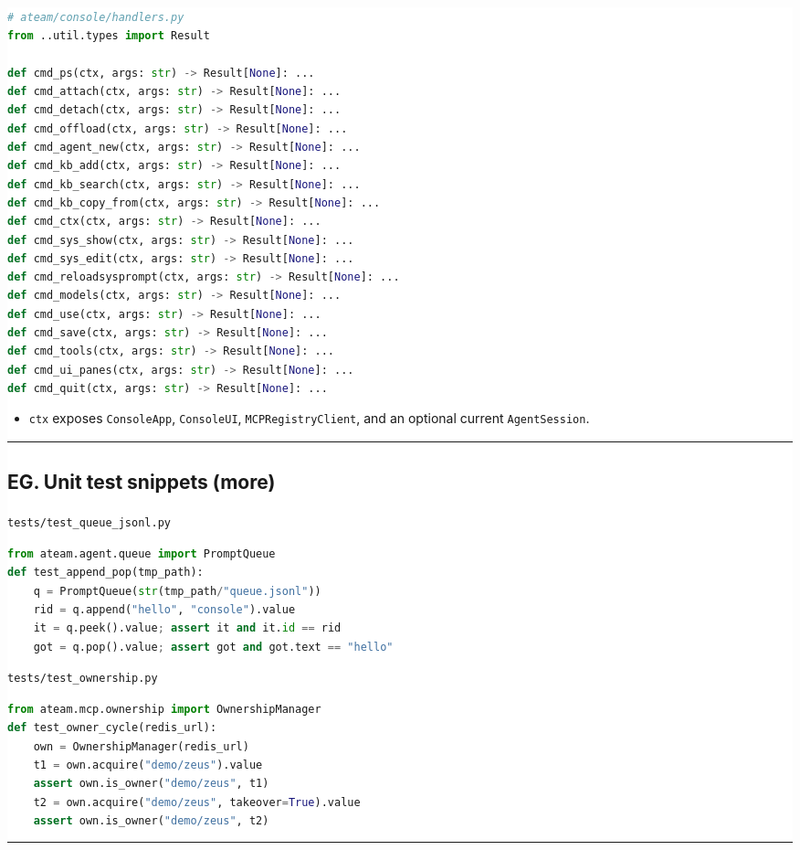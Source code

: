 ```python
# ateam/console/handlers.py
from ..util.types import Result

def cmd_ps(ctx, args: str) -> Result[None]: ...
def cmd_attach(ctx, args: str) -> Result[None]: ...
def cmd_detach(ctx, args: str) -> Result[None]: ...
def cmd_offload(ctx, args: str) -> Result[None]: ...
def cmd_agent_new(ctx, args: str) -> Result[None]: ...
def cmd_kb_add(ctx, args: str) -> Result[None]: ...
def cmd_kb_search(ctx, args: str) -> Result[None]: ...
def cmd_kb_copy_from(ctx, args: str) -> Result[None]: ...
def cmd_ctx(ctx, args: str) -> Result[None]: ...
def cmd_sys_show(ctx, args: str) -> Result[None]: ...
def cmd_sys_edit(ctx, args: str) -> Result[None]: ...
def cmd_reloadsysprompt(ctx, args: str) -> Result[None]: ...
def cmd_models(ctx, args: str) -> Result[None]: ...
def cmd_use(ctx, args: str) -> Result[None]: ...
def cmd_save(ctx, args: str) -> Result[None]: ...
def cmd_tools(ctx, args: str) -> Result[None]: ...
def cmd_ui_panes(ctx, args: str) -> Result[None]: ...
def cmd_quit(ctx, args: str) -> Result[None]: ...
```

- `ctx` exposes `ConsoleApp`, `ConsoleUI`, `MCPRegistryClient`, and an optional current `AgentSession`.

---

## EG. Unit test snippets (more)

`tests/test_queue_jsonl.py`
```python
from ateam.agent.queue import PromptQueue
def test_append_pop(tmp_path):
    q = PromptQueue(str(tmp_path/"queue.jsonl"))
    rid = q.append("hello", "console").value
    it = q.peek().value; assert it and it.id == rid
    got = q.pop().value; assert got and got.text == "hello"
```

`tests/test_ownership.py`
```python
from ateam.mcp.ownership import OwnershipManager
def test_owner_cycle(redis_url):
    own = OwnershipManager(redis_url)
    t1 = own.acquire("demo/zeus").value
    assert own.is_owner("demo/zeus", t1)
    t2 = own.acquire("demo/zeus", takeover=True).value
    assert own.is_owner("demo/zeus", t2)
```

---
